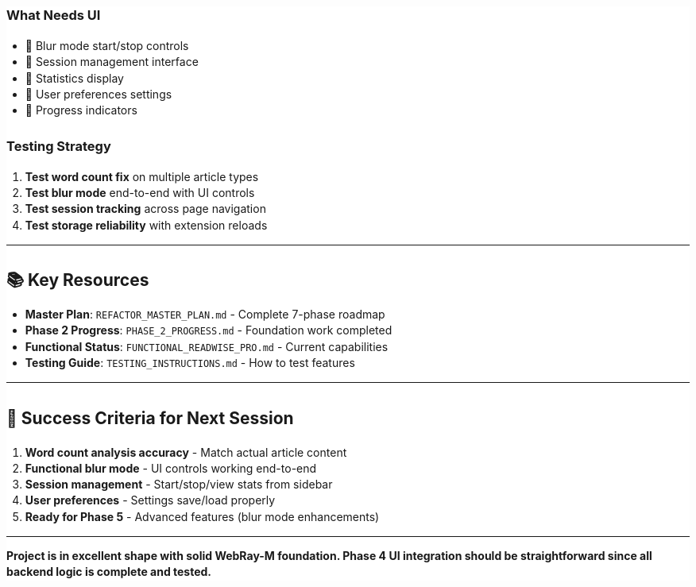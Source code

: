 ### **What Needs UI**
- 🔄 Blur mode start/stop controls
- 🔄 Session management interface  
- 🔄 Statistics display
- 🔄 User preferences settings
- 🔄 Progress indicators

### **Testing Strategy**
1. **Test word count fix** on multiple article types
2. **Test blur mode** end-to-end with UI controls
3. **Test session tracking** across page navigation
4. **Test storage reliability** with extension reloads

---

## 📚 **Key Resources**

- **Master Plan**: `REFACTOR_MASTER_PLAN.md` - Complete 7-phase roadmap
- **Phase 2 Progress**: `PHASE_2_PROGRESS.md` - Foundation work completed
- **Functional Status**: `FUNCTIONAL_READWISE_PRO.md` - Current capabilities
- **Testing Guide**: `TESTING_INSTRUCTIONS.md` - How to test features

---

## 🎯 **Success Criteria for Next Session**

1. **Word count analysis accuracy** - Match actual article content
2. **Functional blur mode** - UI controls working end-to-end
3. **Session management** - Start/stop/view stats from sidebar
4. **User preferences** - Settings save/load properly
5. **Ready for Phase 5** - Advanced features (blur mode enhancements)

---

**Project is in excellent shape with solid WebRay-M foundation. Phase 4 UI integration should be straightforward since all backend logic is complete and tested.**